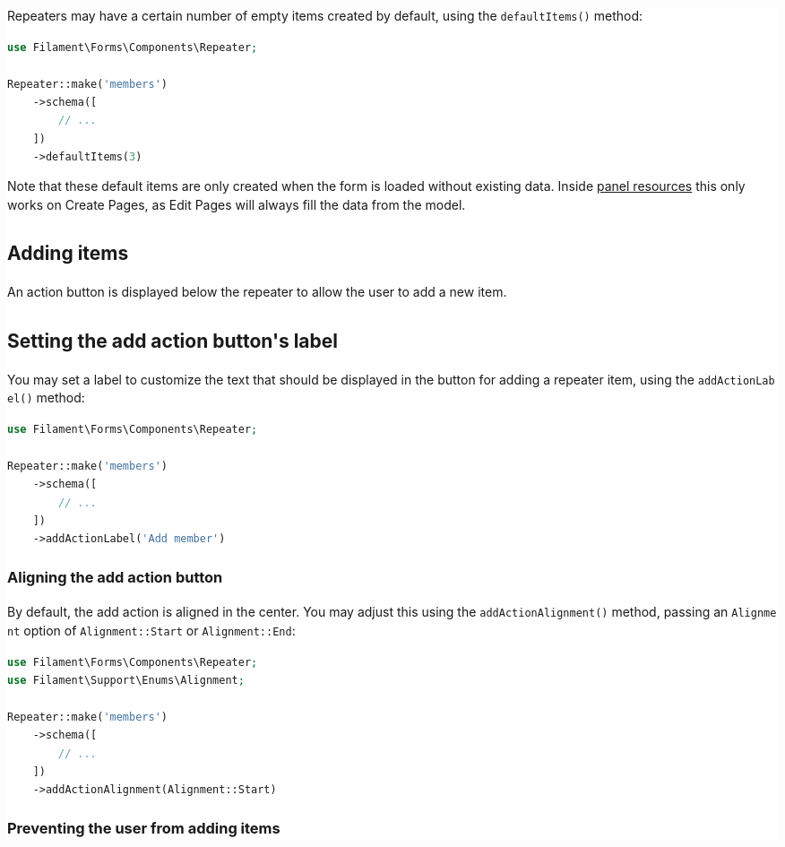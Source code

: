 Repeaters may have a certain number of empty items created by default, using the `defaultItems()` method:

```php
use Filament\Forms\Components\Repeater;

Repeater::make('members')
    ->schema([
        // ...
    ])
    ->defaultItems(3)
```

Note that these default items are only created when the form is loaded without existing data. Inside [panel resources](../../panels/resources#resource-forms) this only works on Create Pages, as Edit Pages will always fill the data from the model.

## Adding items

An action button is displayed below the repeater to allow the user to add a new item.

## Setting the add action button's label

You may set a label to customize the text that should be displayed in the button for adding a repeater item, using the `addActionLabel()` method:

```php
use Filament\Forms\Components\Repeater;

Repeater::make('members')
    ->schema([
        // ...
    ])
    ->addActionLabel('Add member')
```

### Aligning the add action button

By default, the add action is aligned in the center. You may adjust this using the `addActionAlignment()` method, passing an `Alignment` option of `Alignment::Start` or `Alignment::End`:

```php
use Filament\Forms\Components\Repeater;
use Filament\Support\Enums\Alignment;

Repeater::make('members')
    ->schema([
        // ...
    ])
    ->addActionAlignment(Alignment::Start)
```

### Preventing the user from adding items
